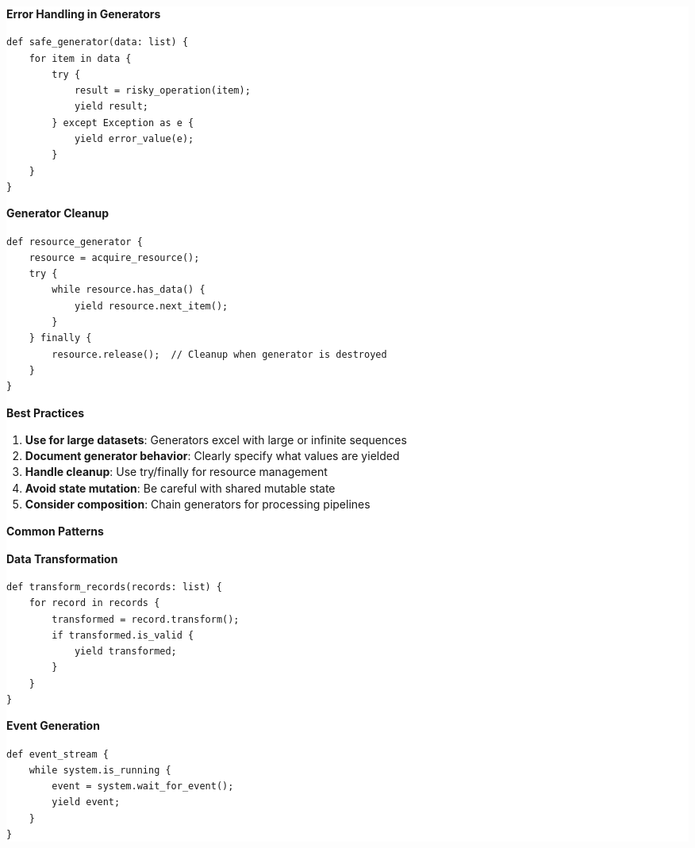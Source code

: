 **Error Handling in Generators**

```jac
def safe_generator(data: list) {
    for item in data {
        try {
            result = risky_operation(item);
            yield result;
        } except Exception as e {
            yield error_value(e);
        }
    }
}
```

**Generator Cleanup**

```jac
def resource_generator {
    resource = acquire_resource();
    try {
        while resource.has_data() {
            yield resource.next_item();
        }
    } finally {
        resource.release();  // Cleanup when generator is destroyed
    }
}
```

**Best Practices**

1. **Use for large datasets**: Generators excel with large or infinite sequences
2. **Document generator behavior**: Clearly specify what values are yielded
3. **Handle cleanup**: Use try/finally for resource management
4. **Avoid state mutation**: Be careful with shared mutable state
5. **Consider composition**: Chain generators for processing pipelines

**Common Patterns**

**Data Transformation**
```jac
def transform_records(records: list) {
    for record in records {
        transformed = record.transform();
        if transformed.is_valid {
            yield transformed;
        }
    }
}
```

**Event Generation**
```jac
def event_stream {
    while system.is_running {
        event = system.wait_for_event();
        yield event;
    }
}
```
